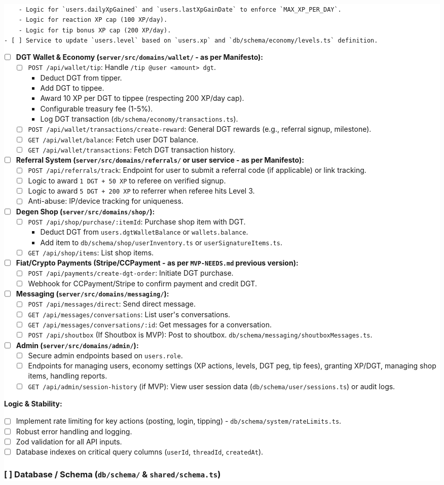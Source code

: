         - Logic for `users.dailyXpGained` and `users.lastXpGainDate` to enforce `MAX_XP_PER_DAY`.
        - Logic for reaction XP cap (100 XP/day).
        - Logic for tip bonus XP cap (200 XP/day).
    - [ ] Service to update `users.level` based on `users.xp` and `db/schema/economy/levels.ts` definition.
- [ ] **DGT Wallet & Economy (`server/src/domains/wallet/` - as per Manifesto):**
    - [ ] `POST /api/wallet/tip`: Handle `/tip @user <amount> dgt`.
        - Deduct DGT from tipper.
        - Add DGT to tippee.
        - Award 10 XP per DGT to tippee (respecting 200 XP/day cap).
        - Configurable treasury fee (1-5%).
        - Log DGT transaction (`db/schema/economy/transactions.ts`).
    - [ ] `POST /api/wallet/transactions/create-reward`: General DGT rewards (e.g., referral signup, milestone).
    - [ ] `GET /api/wallet/balance`: Fetch user DGT balance.
    - [ ] `GET /api/wallet/transactions`: Fetch DGT transaction history.
- [ ] **Referral System (`server/src/domains/referrals/` or user service - as per Manifesto):**
    - [ ] `POST /api/referrals/track`: Endpoint for user to submit a referral code (if applicable) or link tracking.
    - [ ] Logic to award `1 DGT + 50 XP` to referee on verified signup.
    - [ ] Logic to award `5 DGT + 200 XP` to referrer when referee hits Level 3.
    - [ ] Anti-abuse: IP/device tracking for uniqueness.
- [ ] **Degen Shop (`server/src/domains/shop/`):**
    - [ ] `POST /api/shop/purchase/:itemId`: Purchase shop item with DGT.
        - Deduct DGT from `users.dgtWalletBalance` or `wallets.balance`.
        - Add item to `db/schema/shop/userInventory.ts` or `userSignatureItems.ts`.
    - [ ] `GET /api/shop/items`: List shop items.
- [ ] **Fiat/Crypto Payments (Stripe/CCPayment - as per `MVP-NEEDS.md` previous version):**
    - [ ] `POST /api/payments/create-dgt-order`: Initiate DGT purchase.
    - [ ] Webhook for CCPayment/Stripe to confirm payment and credit DGT.
- [ ] **Messaging (`server/src/domains/messaging/`):**
    - [ ] `POST /api/messages/direct`: Send direct message.
    - [ ] `GET /api/messages/conversations`: List user's conversations.
    - [ ] `GET /api/messages/conversations/:id`: Get messages for a conversation.
    - [ ] `POST /api/shoutbox` (If Shoutbox is MVP): Post to shoutbox. `db/schema/messaging/shoutboxMessages.ts`.
- [ ] **Admin (`server/src/domains/admin/`):**
    - [ ] Secure admin endpoints based on `users.role`.
    - [ ] Endpoints for managing users, economy settings (XP actions, levels, DGT peg, tip fees), granting XP/DGT, managing shop items, handling reports.
    - [ ] `GET /api/admin/session-history` (if MVP): View user session data (`db/schema/user/sessions.ts`) or audit logs.

**Logic & Stability:**
- [ ] Implement rate limiting for key actions (posting, login, tipping) - `db/schema/system/rateLimits.ts`.
- [ ] Robust error handling and logging.
- [ ] Zod validation for all API inputs.
- [ ] Database indexes on critical query columns (`userId`, `threadId`, `createdAt`).

### [ ] Database / Schema (`db/schema/` & `shared/schema.ts`)
